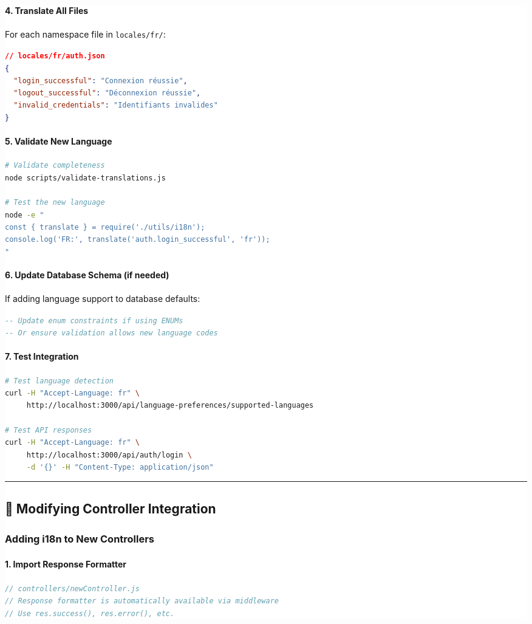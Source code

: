 #### 4. Translate All Files
For each namespace file in `locales/fr/`:
```json
// locales/fr/auth.json
{
  "login_successful": "Connexion réussie",
  "logout_successful": "Déconnexion réussie",
  "invalid_credentials": "Identifiants invalides"
}
```

#### 5. Validate New Language
```bash
# Validate completeness
node scripts/validate-translations.js

# Test the new language
node -e "
const { translate } = require('./utils/i18n');
console.log('FR:', translate('auth.login_successful', 'fr'));
"
```

#### 6. Update Database Schema (if needed)
If adding language support to database defaults:
```sql
-- Update enum constraints if using ENUMs
-- Or ensure validation allows new language codes
```

#### 7. Test Integration
```bash
# Test language detection
curl -H "Accept-Language: fr" \
     http://localhost:3000/api/language-preferences/supported-languages

# Test API responses
curl -H "Accept-Language: fr" \
     http://localhost:3000/api/auth/login \
     -d '{}' -H "Content-Type: application/json"
```

---

## 🔧 Modifying Controller Integration

### Adding i18n to New Controllers

#### 1. Import Response Formatter
```javascript
// controllers/newController.js
// Response formatter is automatically available via middleware
// Use res.success(), res.error(), etc.
```

